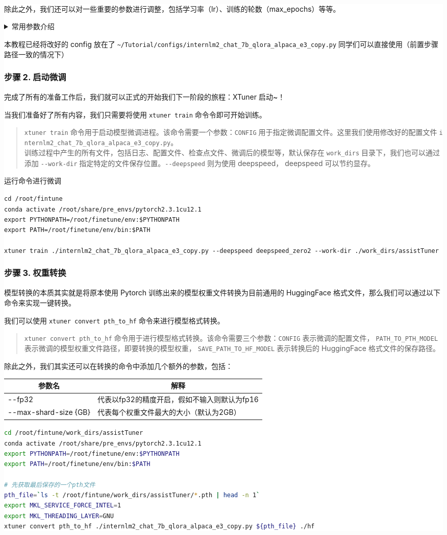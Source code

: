 除此之外，我们还可以对一些重要的参数进行调整，包括学习率（lr）、训练的轮数（max_epochs）等等。

<details><summary>常用参数介绍</summary></details>


本教程已经将改好的 config 放在了 `~/Tutorial/configs/internlm2_chat_7b_qlora_alpaca_e3_copy.py` 同学们可以直接使用（前置步骤路径一致的情况下）


### **步骤 2.** 启动微调

完成了所有的准备工作后，我们就可以正式的开始我们下一阶段的旅程：XTuner 启动~！

当我们准备好了所有内容，我们只需要将使用 `xtuner train` 命令令即可开始训练。

> `xtuner train` 命令用于启动模型微调进程。该命令需要一个参数：`CONFIG` 用于指定微调配置文件。这里我们使用修改好的配置文件 `internlm2_chat_7b_qlora_alpaca_e3_copy.py`。  
> 训练过程中产生的所有文件，包括日志、配置文件、检查点文件、微调后的模型等，默认保存在 `work_dirs` 目录下，我们也可以通过添加 `--work-dir` 指定特定的文件保存位置。`--deepspeed` 则为使用 deepspeed， deepspeed 可以节约显存。

运行命令进行微调

```shell
cd /root/fintune
conda activate /root/share/pre_envs/pytorch2.3.1cu12.1
export PYTHONPATH=/root/finetune/env:$PYTHONPATH
export PATH=/root/finetune/env/bin:$PATH

xtuner train ./internlm2_chat_7b_qlora_alpaca_e3_copy.py --deepspeed deepspeed_zero2 --work-dir ./work_dirs/assistTuner
```

### **步骤 3.** 权重转换

模型转换的本质其实就是将原本使用 Pytorch 训练出来的模型权重文件转换为目前通用的 HuggingFace 格式文件，那么我们可以通过以下命令来实现一键转换。

我们可以使用 `xtuner convert pth_to_hf` 命令来进行模型格式转换。

> `xtuner convert pth_to_hf` 命令用于进行模型格式转换。该命令需要三个参数：`CONFIG` 表示微调的配置文件， `PATH_TO_PTH_MODEL` 表示微调的模型权重文件路径，即要转换的模型权重， `SAVE_PATH_TO_HF_MODEL` 表示转换后的 HuggingFace 格式文件的保存路径。

除此之外，我们其实还可以在转换的命令中添加几个额外的参数，包括：

| 参数名                | 解释                                         |
| --------------------- | -------------------------------------------- |
| --fp32                | 代表以fp32的精度开启，假如不输入则默认为fp16 |
| --max-shard-size {GB} | 代表每个权重文件最大的大小（默认为2GB）      |


```bash
cd /root/fintune/work_dirs/assistTuner
conda activate /root/share/pre_envs/pytorch2.3.1cu12.1
export PYTHONPATH=/root/finetune/env:$PYTHONPATH
export PATH=/root/finetune/env/bin:$PATH

# 先获取最后保存的一个pth文件
pth_file=`ls -t /root/fintune/work_dirs/assistTuner/*.pth | head -n 1`
export MKL_SERVICE_FORCE_INTEL=1
export MKL_THREADING_LAYER=GNU
xtuner convert pth_to_hf ./internlm2_chat_7b_qlora_alpaca_e3_copy.py ${pth_file} ./hf
```
